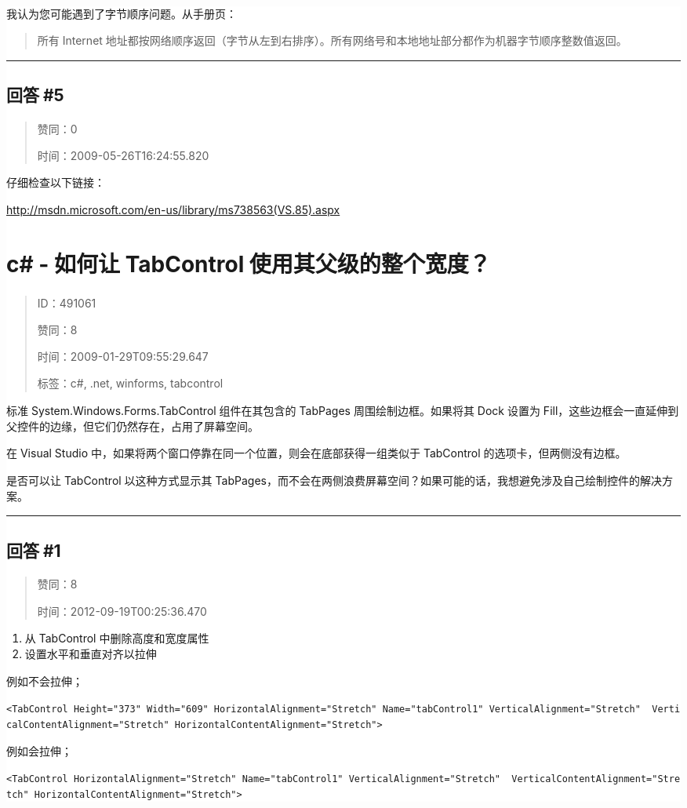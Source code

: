 我认为您可能遇到了字节顺序问题。从手册页：

> 所有 Internet 地址都按网络顺序返回（字节从左到右排序）。所有网络号和本地地址部分都作为机器字节顺序整数值返回。

* * *

## 回答 #5

> 赞同：0
> 
> 时间：2009-05-26T16:24:55.820

仔细检查以下链接：

http://msdn.microsoft.com/en-us/library/ms738563(VS.85).aspx

# c# - 如何让 TabControl 使用其父级的整个宽度？

> ID：491061
> 
> 赞同：8
> 
> 时间：2009-01-29T09:55:29.647
> 
> 标签：c#, .net, winforms, tabcontrol

标准 System.Windows.Forms.TabControl 组件在其包含的 TabPages 周围绘制边框。如果将其 Dock 设置为 Fill，这些边框会一直延伸到父控件的边缘，但它们仍然存在，占用了屏幕空间。

在 Visual Studio 中，如果将两个窗口停靠在同一个位置，则会在底部获得一组类似于 TabControl 的选项卡，但两侧没有边框。

是否可以让 TabControl 以这种方式显示其 TabPages，而不会在两侧浪费屏幕空间？如果可能的话，我想避免涉及自己绘制控件的解决方案。

* * *

## 回答 #1

> 赞同：8
> 
> 时间：2012-09-19T00:25:36.470

1.  从 TabControl 中删除高度和宽度属性
2.  设置水平和垂直对齐以拉伸

例如不会拉伸；

```
<TabControl Height="373" Width="609" HorizontalAlignment="Stretch" Name="tabControl1" VerticalAlignment="Stretch"  VerticalContentAlignment="Stretch" HorizontalContentAlignment="Stretch"> 
```

例如会拉伸；

```
<TabControl HorizontalAlignment="Stretch" Name="tabControl1" VerticalAlignment="Stretch"  VerticalContentAlignment="Stretch" HorizontalContentAlignment="Stretch"> 
```
